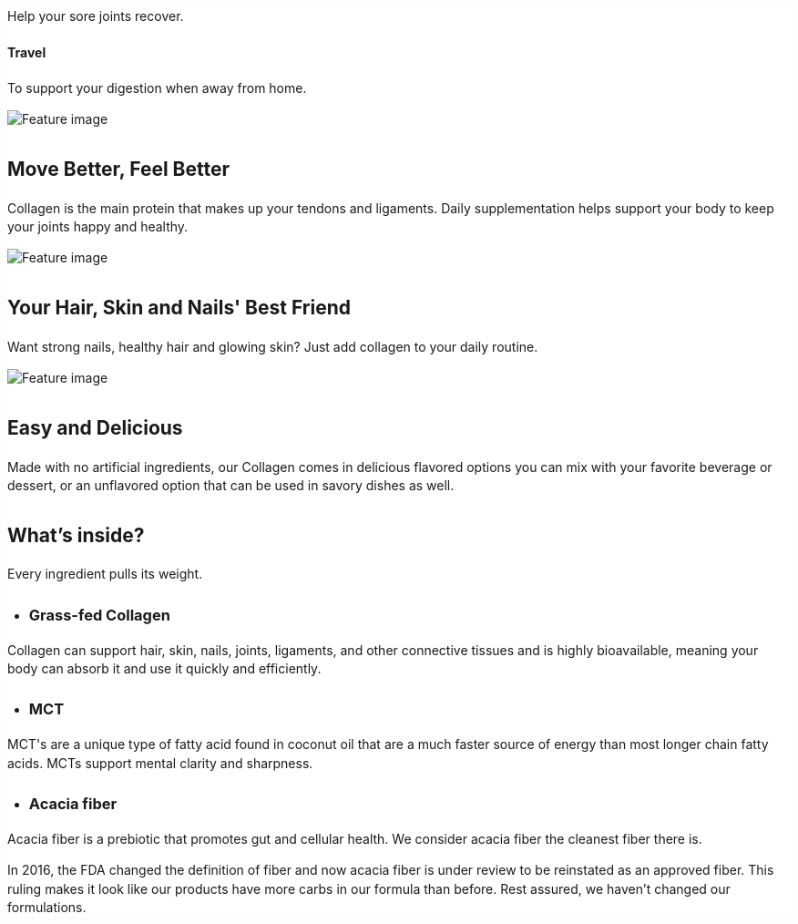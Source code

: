 Help your sore joints recover.

#### Travel

To support your digestion when away from home.

![Feature image](https://cdn.shopify.com/s/files/1/1786/3461/files/collagen_lifestyle_01.jpg?v=1689777431)

## Move Better, Feel Better

Collagen is the main protein that makes up your tendons and ligaments. Daily supplementation helps support your body to keep your joints happy and healthy.

![Feature image](https://cdn.shopify.com/s/files/1/1786/3461/files/collagen_lifestyle_03.jpg?v=1689777432)

## Your Hair, Skin and Nails' Best Friend

Want strong nails, healthy hair and glowing skin? Just add collagen to your daily routine.

![Feature image](https://cdn.shopify.com/s/files/1/1786/3461/files/collagen_lifestyle_02.jpg?v=1689777431)

## Easy and Delicious

Made with no artificial ingredients, our Collagen comes in delicious flavored options you can mix with your favorite beverage or dessert, or an unflavored option that can be used in savory dishes as well.

## What’s inside?

Every ingredient pulls its weight.

- ### Grass-fed Collagen




Collagen can support hair, skin, nails, joints, ligaments, and other connective tissues and is highly bioavailable, meaning your body can absorb it and use it quickly and efficiently.

- ### MCT




MCT's are a unique type of fatty acid found in coconut oil that are a much faster source of energy than most longer chain fatty acids. MCTs support mental clarity and sharpness.

- ### ​Acacia fiber




Acacia fiber is a prebiotic that promotes gut and cellular health. We consider acacia fiber the cleanest fiber there is.



In 2016, the FDA changed the definition of fiber and now acacia fiber is under review to be reinstated as an approved fiber. This ruling makes it look like our products have more carbs in our formula than before. Rest assured, we haven’t changed our formulations.
